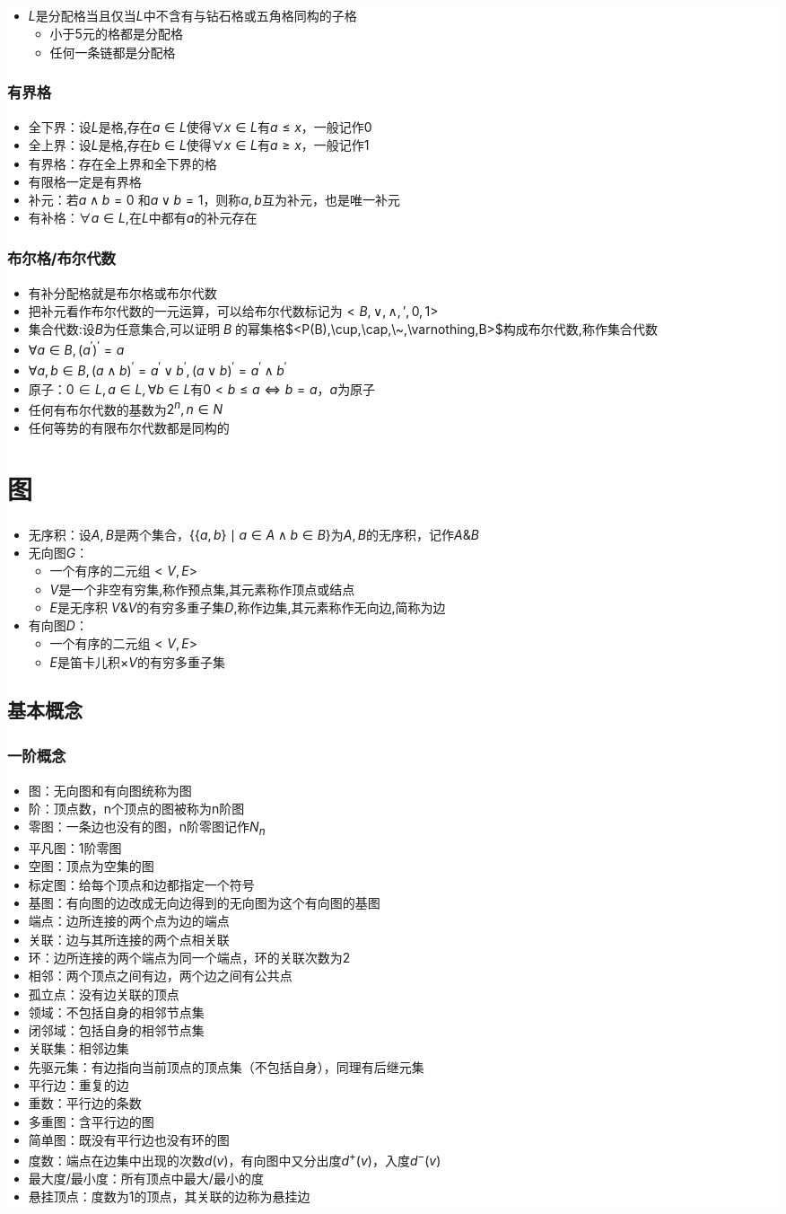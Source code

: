 + $L$是分配格当且仅当$L$中不含有与钻石格或五角格同构的子格
  + 小于5元的格都是分配格
  + 任何一条链都是分配格

### 有界格

+ 全下界：设$L$是格,存在$a\in L$使得$\forall x\in L$有$a\leq x$，一般记作0
+ 全上界：设$L$是格,存在$b\in L$使得$\forall x\in L$有$a\geq x$，一般记作1
+ 有界格：存在全上界和全下界的格
+ 有限格一定是有界格
+ 补元：若$a\wedge b=0$ 和$a\vee b=1$，则称$a,b$互为补元，也是唯一补元
+ 有补格：$\forall a\in L$,在$L$中都有$a$的补元存在

### 布尔格/布尔代数

+ 有补分配格就是布尔格或布尔代数
+ 把补元看作布尔代数的一元运算，可以给布尔代数标记为$<B,\vee,\wedge,\prime,0,1>$
+ 集合代数:设$B$为任意集合,可以证明 $B$ 的幂集格$<P(B),\cup,\cap,\~,\varnothing,B>$构成布尔代数,称作集合代数
+ $\forall a\in B,(a^{\prime})^{\prime}=a$
+ $\forall a,b\in B,(a\wedge b)^{\prime}=a^{\prime}\vee b^{\prime},(a\vee b)^{\prime}=a^{\prime}\wedge b^{\prime}$
+ 原子：$0\in L,a\in L,\forall b\in L$有$0<b\leq a \Leftrightarrow b=a$，$a$为原子
+ 任何有布尔代数的基数为$2^n,n\in N$
+ 任何等势的有限布尔代数都是同构的

# 图

+ 无序积：设$A,B$是两个集合，$\left\{\left\{a,b\right\}\mid a\in A\wedge b\in B\right\}$为$A,B$的无序积，记作$A\&B$
+ 无向图$G$：
  + 一个有序的二元组$<V,E>$
  + $V$是一个非空有穷集,称作预点集,其元素称作顶点或结点
  + $E$是无序积 $V\&V$的有穷多重子集$D$,称作边集,其元素称作无向边,简称为边
+ 有向图$D$：
  + 一个有序的二元组$<V,E>$
  + $E$是笛卡儿积$\times V$的有穷多重子集

## 基本概念

### 一阶概念

+ 图：无向图和有向图统称为图
+ 阶：顶点数，n个顶点的图被称为n阶图
+ 零图：一条边也没有的图，n阶零图记作$N_n$
+ 平凡图：1阶零图
+ 空图：顶点为空集的图
+ 标定图：给每个顶点和边都指定一个符号
+ 基图：有向图的边改成无向边得到的无向图为这个有向图的基图
+ 端点：边所连接的两个点为边的端点
+ 关联：边与其所连接的两个点相关联
+ 环：边所连接的两个端点为同一个端点，环的关联次数为2
+ 相邻：两个顶点之间有边，两个边之间有公共点
+ 孤立点：没有边关联的顶点
+ 领域：不包括自身的相邻节点集
+ 闭邻域：包括自身的相邻节点集
+ 关联集：相邻边集
+ 先驱元集：有边指向当前顶点的顶点集（不包括自身），同理有后继元集
+ 平行边：重复的边
+ 重数：平行边的条数
+ 多重图：含平行边的图
+ 简单图：既没有平行边也没有环的图
+ 度数：端点在边集中出现的次数$d(v)$，有向图中又分出度$d^+(v)$，入度$d^-(v)$
+ 最大度/最小度：所有顶点中最大/最小的度
+ 悬挂顶点：度数为1的顶点，其关联的边称为悬挂边